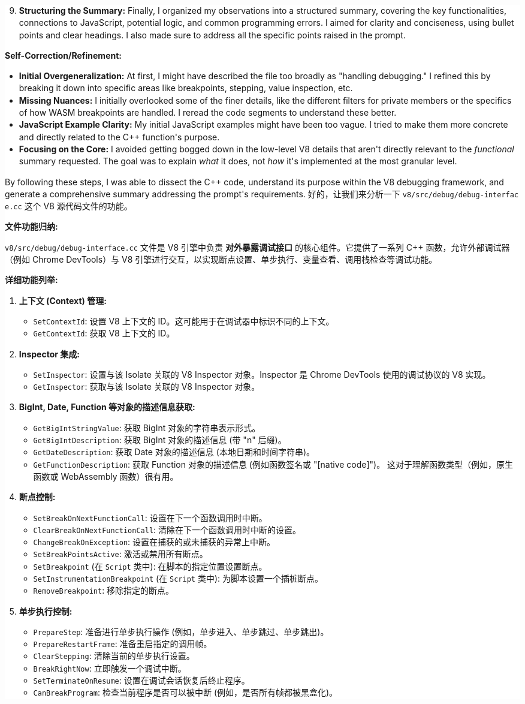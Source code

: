 9. **Structuring the Summary:** Finally, I organized my observations into a structured summary, covering the key functionalities, connections to JavaScript, potential logic, and common programming errors. I aimed for clarity and conciseness, using bullet points and clear headings. I also made sure to address all the specific points raised in the prompt.

**Self-Correction/Refinement:**

* **Initial Overgeneralization:**  At first, I might have described the file too broadly as "handling debugging." I refined this by breaking it down into specific areas like breakpoints, stepping, value inspection, etc.
* **Missing Nuances:**  I initially overlooked some of the finer details, like the different filters for private members or the specifics of how WASM breakpoints are handled. I reread the code segments to understand these better.
* **JavaScript Example Clarity:**  My initial JavaScript examples might have been too vague. I tried to make them more concrete and directly related to the C++ function's purpose.
* **Focusing on the Core:** I avoided getting bogged down in the low-level V8 details that aren't directly relevant to the *functional* summary requested. The goal was to explain *what* it does, not *how* it's implemented at the most granular level.

By following these steps, I was able to dissect the C++ code, understand its purpose within the V8 debugging framework, and generate a comprehensive summary addressing the prompt's requirements.
好的，让我们来分析一下 `v8/src/debug/debug-interface.cc` 这个 V8 源代码文件的功能。

**文件功能归纳:**

`v8/src/debug/debug-interface.cc` 文件是 V8 引擎中负责 **对外暴露调试接口** 的核心组件。它提供了一系列 C++ 函数，允许外部调试器（例如 Chrome DevTools）与 V8 引擎进行交互，以实现断点设置、单步执行、变量查看、调用栈检查等调试功能。

**详细功能列举:**

1. **上下文 (Context) 管理:**
   - `SetContextId`: 设置 V8 上下文的 ID。这可能用于在调试器中标识不同的上下文。
   - `GetContextId`: 获取 V8 上下文的 ID。

2. **Inspector 集成:**
   - `SetInspector`:  设置与该 Isolate 关联的 V8 Inspector 对象。Inspector 是 Chrome DevTools 使用的调试协议的 V8 实现。
   - `GetInspector`: 获取与该 Isolate 关联的 V8 Inspector 对象。

3. **BigInt, Date, Function 等对象的描述信息获取:**
   - `GetBigIntStringValue`: 获取 BigInt 对象的字符串表示形式。
   - `GetBigIntDescription`: 获取 BigInt 对象的描述信息 (带 "n" 后缀)。
   - `GetDateDescription`: 获取 Date 对象的描述信息 (本地日期和时间字符串)。
   - `GetFunctionDescription`: 获取 Function 对象的描述信息 (例如函数签名或 "[native code]")。 这对于理解函数类型（例如，原生函数或 WebAssembly 函数）很有用。

4. **断点控制:**
   - `SetBreakOnNextFunctionCall`: 设置在下一个函数调用时中断。
   - `ClearBreakOnNextFunctionCall`: 清除在下一个函数调用时中断的设置。
   - `ChangeBreakOnException`: 设置在捕获的或未捕获的异常上中断。
   - `SetBreakPointsActive`: 激活或禁用所有断点。
   - `SetBreakpoint` (在 `Script` 类中): 在脚本的指定位置设置断点。
   - `SetInstrumentationBreakpoint` (在 `Script` 类中): 为脚本设置一个插桩断点。
   - `RemoveBreakpoint`: 移除指定的断点。

5. **单步执行控制:**
   - `PrepareStep`:  准备进行单步执行操作 (例如，单步进入、单步跳过、单步跳出)。
   - `PrepareRestartFrame`: 准备重启指定的调用帧。
   - `ClearStepping`: 清除当前的单步执行设置。
   - `BreakRightNow`: 立即触发一个调试中断。
   - `SetTerminateOnResume`:  设置在调试会话恢复后终止程序。
   - `CanBreakProgram`: 检查当前程序是否可以被中断 (例如，是否所有帧都被黑盒化)。
